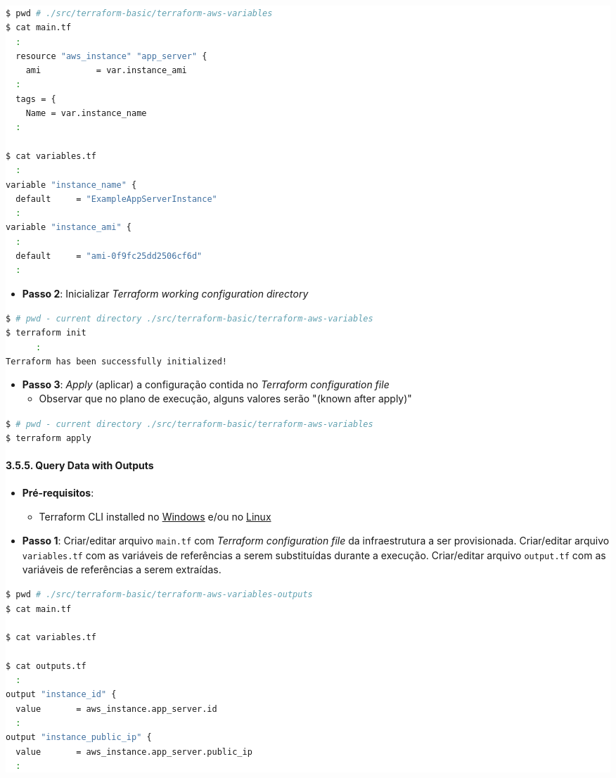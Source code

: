 ```sh
$ pwd # ./src/terraform-basic/terraform-aws-variables
$ cat main.tf
  :
  resource "aws_instance" "app_server" {
    ami           = var.instance_ami
  :
  tags = {
    Name = var.instance_name
  :

$ cat variables.tf
  :
variable "instance_name" {
  default     = "ExampleAppServerInstance"
  :
variable "instance_ami" {
  :
  default     = "ami-0f9fc25dd2506cf6d"
  :
```

* **Passo 2**: Inicializar _Terraform working configuration directory_

```sh
$ # pwd - current directory ./src/terraform-basic/terraform-aws-variables
$ terraform init
      :
Terraform has been successfully initialized!
```

* **Passo 3**: _Apply_ (aplicar) a configuração contida no _Terraform configuration file_
  * Observar que no plano de execução, alguns valores serão "(known after apply)"

```sh
$ # pwd - current directory ./src/terraform-basic/terraform-aws-variables
$ terraform apply
```

#### 3.5.5. Query Data with Outputs

* **Pré-requisitos**:
  * Terraform CLI installed no [Windows](#331-instalar-terraform-para-windows) e/ou no [Linux](#332-instalar-terraform-para-linux)

* **Passo 1**: Criar/editar arquivo `main.tf` com _Terraform configuration file_ da infraestrutura a ser provisionada. Criar/editar arquivo `variables.tf` com as variáveis de referências a serem substituídas durante a execução. Criar/editar arquivo `output.tf` com as variáveis de referências a serem extraídas. 

```sh
$ pwd # ./src/terraform-basic/terraform-aws-variables-outputs
$ cat main.tf

$ cat variables.tf

$ cat outputs.tf
  :
output "instance_id" {
  value       = aws_instance.app_server.id
  :
output "instance_public_ip" {
  value       = aws_instance.app_server.public_ip
  :
```
